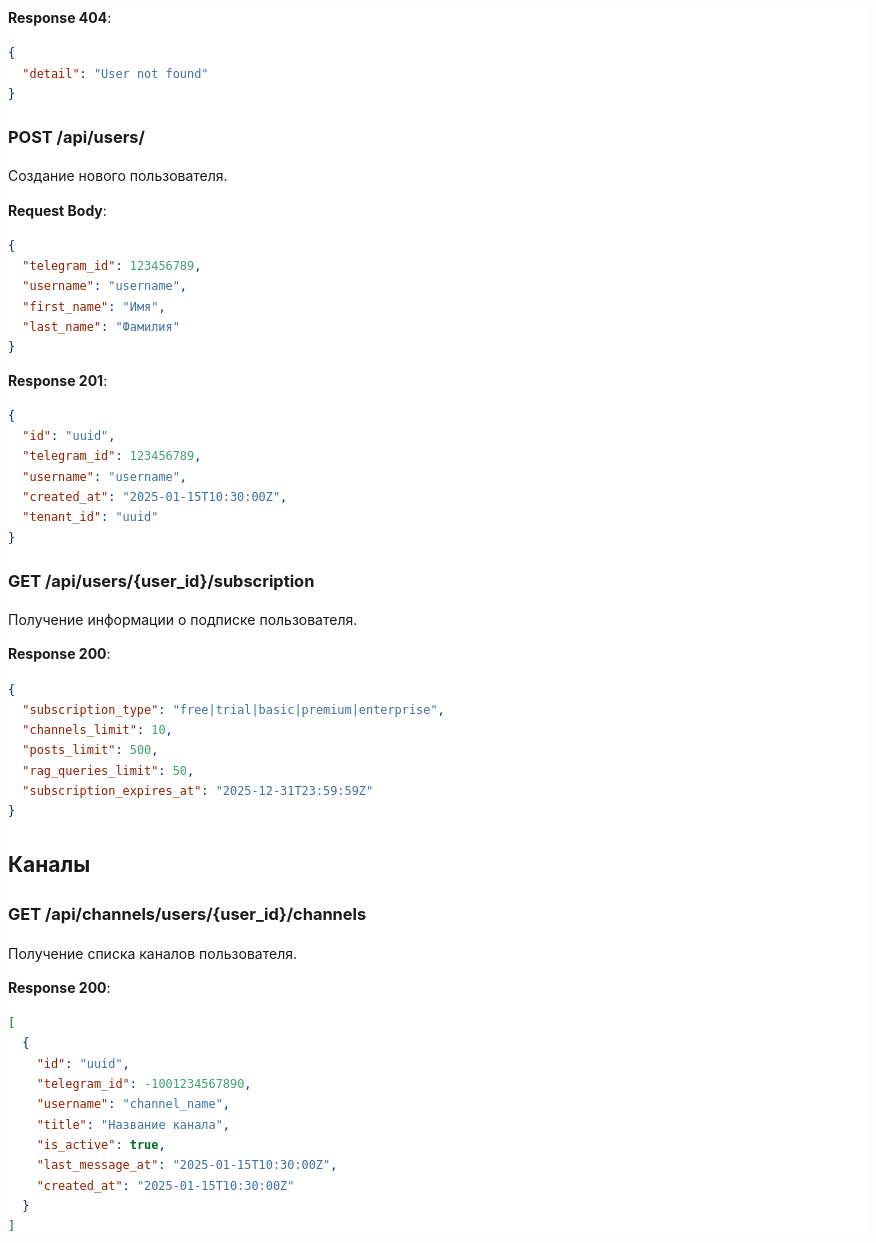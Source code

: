 **Response 404**:
```json
{
  "detail": "User not found"
}
```

### POST /api/users/
Создание нового пользователя.

**Request Body**:
```json
{
  "telegram_id": 123456789,
  "username": "username",
  "first_name": "Имя",
  "last_name": "Фамилия"
}
```

**Response 201**:
```json
{
  "id": "uuid",
  "telegram_id": 123456789,
  "username": "username",
  "created_at": "2025-01-15T10:30:00Z",
  "tenant_id": "uuid"
}
```

### GET /api/users/{user_id}/subscription
Получение информации о подписке пользователя.

**Response 200**:
```json
{
  "subscription_type": "free|trial|basic|premium|enterprise",
  "channels_limit": 10,
  "posts_limit": 500,
  "rag_queries_limit": 50,
  "subscription_expires_at": "2025-12-31T23:59:59Z"
}
```

## Каналы

### GET /api/channels/users/{user_id}/channels
Получение списка каналов пользователя.

**Response 200**:
```json
[
  {
    "id": "uuid",
    "telegram_id": -1001234567890,
    "username": "channel_name",
    "title": "Название канала",
    "is_active": true,
    "last_message_at": "2025-01-15T10:30:00Z",
    "created_at": "2025-01-15T10:30:00Z"
  }
]
```
